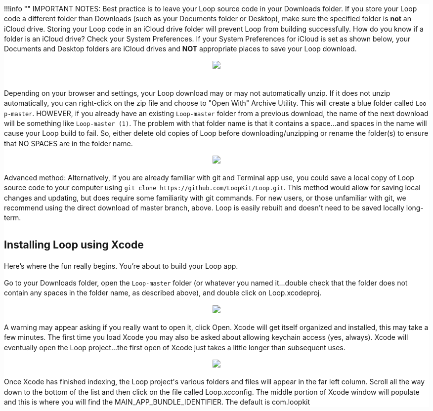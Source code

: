 !!!info ""
    IMPORTANT NOTES: Best practice is to leave your Loop source code in your Downloads folder.  If you store your Loop code a different folder than Downloads (such as your Documents folder or Desktop), make sure the specified folder is **not** an iCloud drive.  Storing your Loop code in an iCloud drive folder will prevent Loop from building successfully.  How do you know if a folder is an iCloud drive?  Check your System Preferences.  If your System Preferences for iCloud is set as shown below, your Documents and Desktop folders are iCloud drives and **NOT** appropriate places to save your Loop download.
    <p align="center">
    <img src="../img/icloud-drive.png" width="650">
    </p></br>
    Depending on your browser and settings, your Loop download may or may not automatically unzip.  If it does not unzip automatically, you can right-click on the zip file and choose to "Open With" Archive Utility.  This will create a blue folder called `Loop-master`.  HOWEVER, if you already have an existing `Loop-master` folder from a previous download, the name of the next download will be something like `Loop-master (1)`.  The problem with that folder name is that it contains a space...and spaces in the name will cause your Loop build to fail.  So, either delete old copies of Loop before downloading/unzipping or rename the folder(s) to ensure that NO SPACES are in the folder name.
    <p align="center">
    <img src="../img/folder-name.png" width="650">
    </p>

Advanced method: Alternatively, if you are already familiar with git and Terminal app use, you could save a local copy of Loop source code to your computer using `git clone https://github.com/LoopKit/Loop.git`.  This method would allow for saving local changes and updating, but does require some familiarity with git commands.  For new users, or those unfamiliar with git, we recommend using the direct download of master branch, above.  Loop is easily rebuilt and doesn't need to be saved locally long-term.

## Installing Loop using Xcode

Here’s where the fun really begins.  You’re about to build your Loop app.

Go to your Downloads folder, open the `Loop-master` folder (or whatever you named it...double check that the folder does not contain any spaces in the folder name, as described above), and double click on Loop.xcodeproj.

<p align="center">
<img src="../img/loop_code.png" width="750">
</p>

A warning may appear asking if you really want to open it, click Open.  Xcode will get itself organized and installed, this may take a few minutes.  The first time you load Xcode you may also be asked about allowing keychain access (yes, always).  Xcode will eventually open the Loop project...the first open of Xcode just takes a little longer than subsequent uses.

<p align="center">
<img src="../img/loop_open.jpg" width="450">
</p>

Once Xcode has finished indexing, the Loop project's various folders and files will appear in the far left column.  Scroll all the way down to the bottom of the list and then click on the file called Loop.xcconfig.  The middle portion of Xcode window will populate and this is where you will find the MAIN_APP_BUNDLE_IDENTIFIER. The default is com.loopkit
